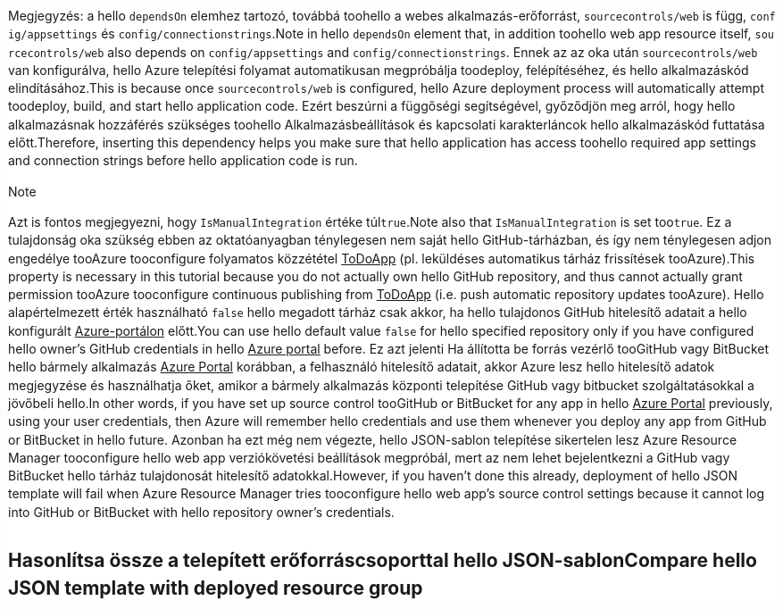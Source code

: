 <span data-ttu-id="30514-213">Megjegyzés: a hello `dependsOn` elemhez tartozó, továbbá toohello a webes alkalmazás-erőforrást, `sourcecontrols/web` is függ, `config/appsettings` és `config/connectionstrings`.</span><span class="sxs-lookup"><span data-stu-id="30514-213">Note in hello `dependsOn` element that, in addition toohello web app resource itself, `sourcecontrols/web` also depends on `config/appsettings` and `config/connectionstrings`.</span></span> <span data-ttu-id="30514-214">Ennek az az oka után `sourcecontrols/web` van konfigurálva, hello Azure telepítési folyamat automatikusan megpróbálja toodeploy, felépítéséhez, és hello alkalmazáskód elindításához.</span><span class="sxs-lookup"><span data-stu-id="30514-214">This is because once `sourcecontrols/web` is configured, hello Azure deployment process will automatically attempt toodeploy, build, and start hello application code.</span></span> <span data-ttu-id="30514-215">Ezért beszúrni a függőségi segítségével, győződjön meg arról, hogy hello alkalmazásnak hozzáférés szükséges toohello Alkalmazásbeállítások és kapcsolati karakterláncok hello alkalmazáskód futtatása előtt.</span><span class="sxs-lookup"><span data-stu-id="30514-215">Therefore, inserting this dependency helps you make sure that hello application has access toohello required app settings and connection strings before hello application code is run.</span></span> 

> [!NOTE]
> <span data-ttu-id="30514-216">Azt is fontos megjegyezni, hogy `IsManualIntegration` értéke túl`true`.</span><span class="sxs-lookup"><span data-stu-id="30514-216">Note also that `IsManualIntegration` is set too`true`.</span></span> <span data-ttu-id="30514-217">Ez a tulajdonság oka szükség ebben az oktatóanyagban ténylegesen nem saját hello GitHub-tárházban, és így nem ténylegesen adjon engedélye tooAzure tooconfigure folyamatos közzététel [ToDoApp](https://github.com/azure-appservice-samples/ToDoApp) (pl. leküldéses automatikus tárház frissítések tooAzure).</span><span class="sxs-lookup"><span data-stu-id="30514-217">This property is necessary in this tutorial because you do not actually own hello GitHub repository, and thus cannot actually grant permission tooAzure tooconfigure continuous publishing from [ToDoApp](https://github.com/azure-appservice-samples/ToDoApp) (i.e. push automatic repository updates tooAzure).</span></span> <span data-ttu-id="30514-218">Hello alapértelmezett érték használható `false` hello megadott tárház csak akkor, ha hello tulajdonos GitHub hitelesítő adatait a hello konfigurált [Azure-portálon](https://portal.azure.com/) előtt.</span><span class="sxs-lookup"><span data-stu-id="30514-218">You can use hello default value `false` for hello specified repository only if you have configured hello owner’s GitHub credentials in hello [Azure portal](https://portal.azure.com/) before.</span></span> <span data-ttu-id="30514-219">Ez azt jelenti Ha állította be forrás vezérlő tooGitHub vagy BitBucket hello bármely alkalmazás [Azure Portal](https://portal.azure.com/) korábban, a felhasználó hitelesítő adatait, akkor Azure lesz hello hitelesítő adatok megjegyzése és használhatja őket, amikor a bármely alkalmazás központi telepítése GitHub vagy bitbucket szolgáltatásokkal a jövőbeli hello.</span><span class="sxs-lookup"><span data-stu-id="30514-219">In other words, if you have set up source control tooGitHub or BitBucket for any app in hello [Azure Portal](https://portal.azure.com/) previously, using your user credentials, then Azure will remember hello credentials and use them whenever you deploy any app from GitHub or BitBucket in hello future.</span></span> <span data-ttu-id="30514-220">Azonban ha ezt még nem végezte, hello JSON-sablon telepítése sikertelen lesz Azure Resource Manager tooconfigure hello web app verziókövetési beállítások megpróbál, mert az nem lehet bejelentkezni a GitHub vagy BitBucket hello tárház tulajdonosát hitelesítő adatokkal.</span><span class="sxs-lookup"><span data-stu-id="30514-220">However, if you haven’t done this already, deployment of hello JSON template will fail when Azure Resource Manager tries tooconfigure hello web app’s source control settings because it cannot log into GitHub or BitBucket with hello repository owner’s credentials.</span></span>
> 
> 

## <a name="compare-hello-json-template-with-deployed-resource-group"></a><span data-ttu-id="30514-221">Hasonlítsa össze a telepített erőforráscsoporttal hello JSON-sablon</span><span class="sxs-lookup"><span data-stu-id="30514-221">Compare hello JSON template with deployed resource group</span></span>